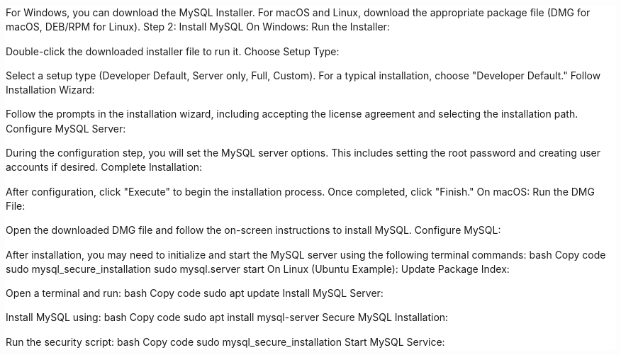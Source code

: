 For Windows, you can download the MySQL Installer. For macOS and Linux, download the appropriate package file (DMG for macOS, DEB/RPM for Linux).
Step 2: Install MySQL
On Windows:
Run the Installer:

Double-click the downloaded installer file to run it.
Choose Setup Type:

Select a setup type (Developer Default, Server only, Full, Custom). For a typical installation, choose "Developer Default."
Follow Installation Wizard:

Follow the prompts in the installation wizard, including accepting the license agreement and selecting the installation path.
Configure MySQL Server:

During the configuration step, you will set the MySQL server options. This includes setting the root password and creating user accounts if desired.
Complete Installation:

After configuration, click "Execute" to begin the installation process. Once completed, click "Finish."
On macOS:
Run the DMG File:

Open the downloaded DMG file and follow the on-screen instructions to install MySQL.
Configure MySQL:

After installation, you may need to initialize and start the MySQL server using the following terminal commands:
bash
Copy code
sudo mysql_secure_installation
sudo mysql.server start
On Linux (Ubuntu Example):
Update Package Index:

Open a terminal and run:
bash
Copy code
sudo apt update
Install MySQL Server:

Install MySQL using:
bash
Copy code
sudo apt install mysql-server
Secure MySQL Installation:

Run the security script:
bash
Copy code
sudo mysql_secure_installation
Start MySQL Service:
